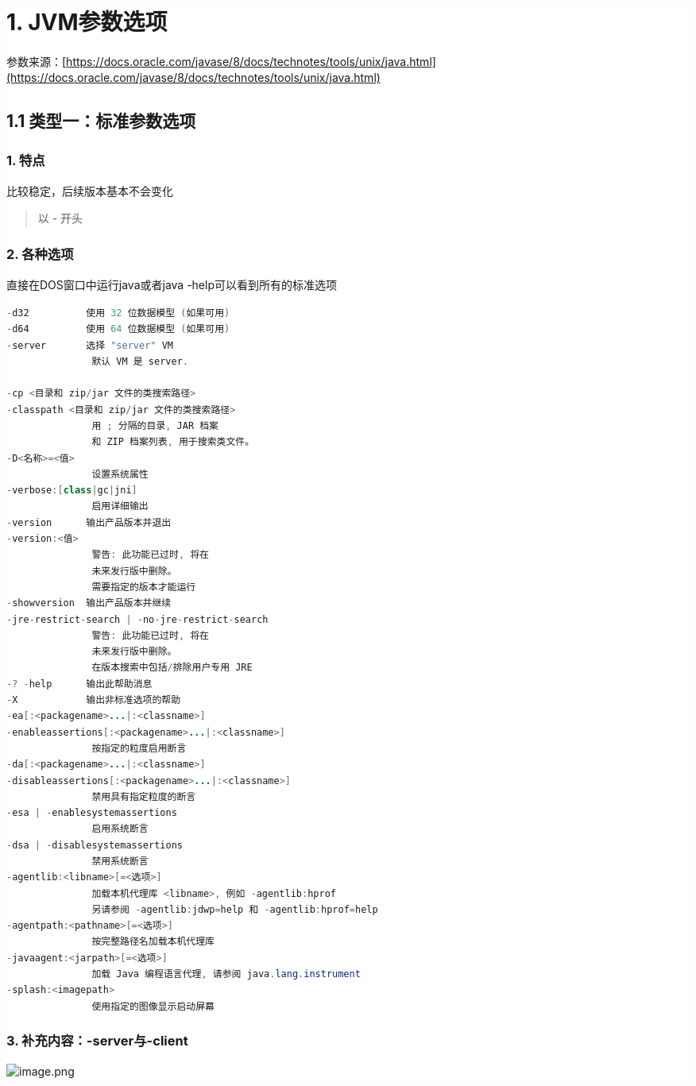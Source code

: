 # 1. JVM参数选项
参数来源：[https://docs.oracle.com/javase/8/docs/technotes/tools/unix/java.html](https://docs.oracle.com/javase/8/docs/technotes/tools/unix/java.html)
## 1.1 类型一：标准参数选项
### 1. 特点
比较稳定，后续版本基本不会变化
> 以  -  开头

### 2. 各种选项
直接在DOS窗口中运行java或者java -help可以看到所有的标准选项
```java
-d32          使用 32 位数据模型 (如果可用)
-d64          使用 64 位数据模型 (如果可用)
-server       选择 "server" VM
               默认 VM 是 server.
 
-cp <目录和 zip/jar 文件的类搜索路径>
-classpath <目录和 zip/jar 文件的类搜索路径>
               用 ; 分隔的目录, JAR 档案
               和 ZIP 档案列表, 用于搜索类文件。
-D<名称>=<值>
               设置系统属性
-verbose:[class|gc|jni]
               启用详细输出
-version      输出产品版本并退出
-version:<值>
               警告: 此功能已过时, 将在
               未来发行版中删除。
               需要指定的版本才能运行
-showversion  输出产品版本并继续
-jre-restrict-search | -no-jre-restrict-search
               警告: 此功能已过时, 将在
               未来发行版中删除。
               在版本搜索中包括/排除用户专用 JRE
-? -help      输出此帮助消息
-X            输出非标准选项的帮助
-ea[:<packagename>...|:<classname>]
-enableassertions[:<packagename>...|:<classname>]
               按指定的粒度启用断言
-da[:<packagename>...|:<classname>]
-disableassertions[:<packagename>...|:<classname>]
               禁用具有指定粒度的断言
-esa | -enablesystemassertions
               启用系统断言
-dsa | -disablesystemassertions
               禁用系统断言
-agentlib:<libname>[=<选项>]
               加载本机代理库 <libname>, 例如 -agentlib:hprof
               另请参阅 -agentlib:jdwp=help 和 -agentlib:hprof=help
-agentpath:<pathname>[=<选项>]
               按完整路径名加载本机代理库
-javaagent:<jarpath>[=<选项>]
               加载 Java 编程语言代理, 请参阅 java.lang.instrument
-splash:<imagepath>
               使用指定的图像显示启动屏幕

```
### 3. 补充内容：-server与-client
![image.png](https://cdn.nlark.com/yuque/0/2022/png/12600036/1664377652672-5940eb63-17d6-45e6-86ac-81f26575fabd.png#averageHue=%23bfdcbb&clientId=ude49760b-a70b-4&errorMessage=unknown%20error&from=paste&height=191&id=u5553f2e9&originHeight=287&originWidth=732&originalType=binary&ratio=1&rotation=0&showTitle=false&size=225257&status=error&style=none&taskId=ufab31d16-c013-47c8-8f8d-55d87faa539&title=&width=488)